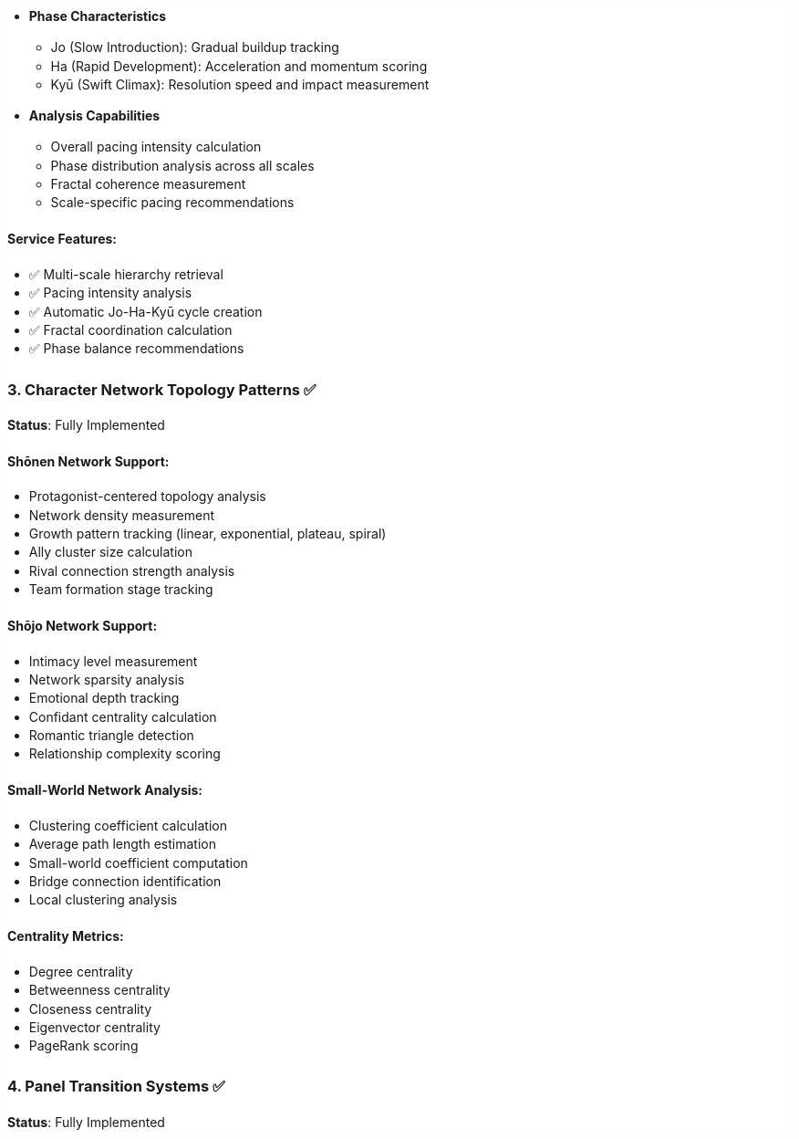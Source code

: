- **Phase Characteristics**
  - Jo (Slow Introduction): Gradual buildup tracking
  - Ha (Rapid Development): Acceleration and momentum scoring
  - Kyū (Swift Climax): Resolution speed and impact measurement

- **Analysis Capabilities**
  - Overall pacing intensity calculation
  - Phase distribution analysis across all scales
  - Fractal coherence measurement
  - Scale-specific pacing recommendations

#### Service Features:
- ✅ Multi-scale hierarchy retrieval
- ✅ Pacing intensity analysis
- ✅ Automatic Jo-Ha-Kyū cycle creation
- ✅ Fractal coordination calculation
- ✅ Phase balance recommendations

### 3. Character Network Topology Patterns ✅
**Status**: Fully Implemented

#### Shōnen Network Support:
- Protagonist-centered topology analysis
- Network density measurement
- Growth pattern tracking (linear, exponential, plateau, spiral)
- Ally cluster size calculation
- Rival connection strength analysis
- Team formation stage tracking

#### Shōjo Network Support:
- Intimacy level measurement
- Network sparsity analysis
- Emotional depth tracking
- Confidant centrality calculation
- Romantic triangle detection
- Relationship complexity scoring

#### Small-World Network Analysis:
- Clustering coefficient calculation
- Average path length estimation
- Small-world coefficient computation
- Bridge connection identification
- Local clustering analysis

#### Centrality Metrics:
- Degree centrality
- Betweenness centrality
- Closeness centrality
- Eigenvector centrality
- PageRank scoring

### 4. Panel Transition Systems ✅
**Status**: Fully Implemented
